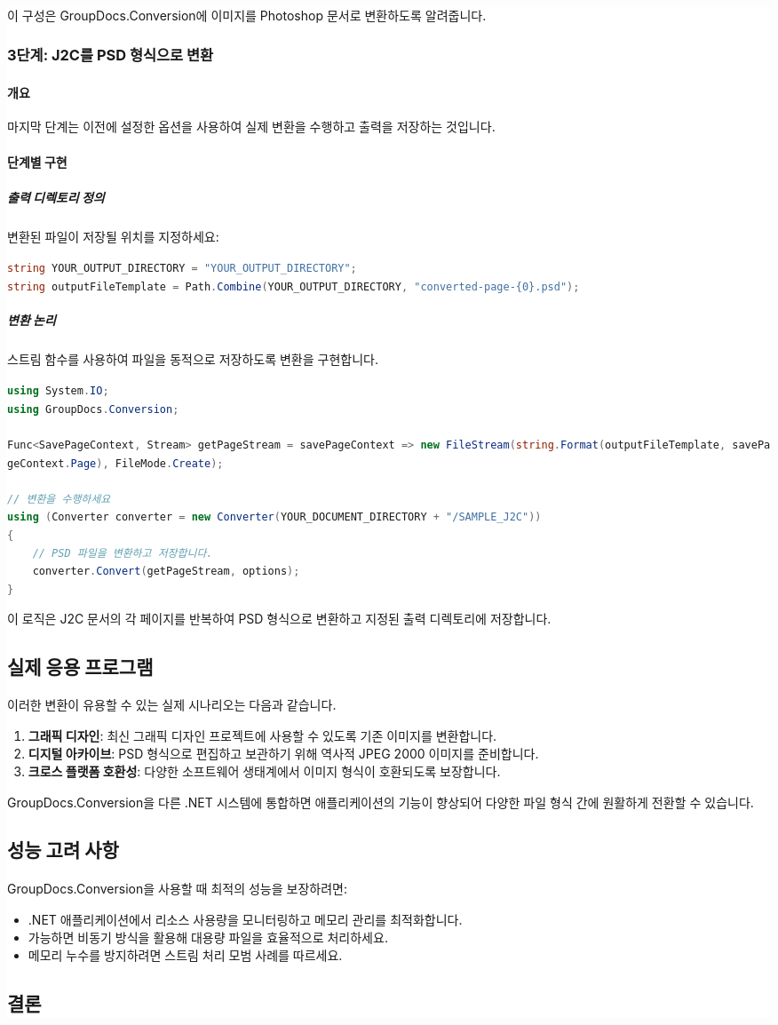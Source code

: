 이 구성은 GroupDocs.Conversion에 이미지를 Photoshop 문서로 변환하도록 알려줍니다.

### 3단계: J2C를 PSD 형식으로 변환

#### 개요
마지막 단계는 이전에 설정한 옵션을 사용하여 실제 변환을 수행하고 출력을 저장하는 것입니다.

#### 단계별 구현
##### 출력 디렉토리 정의
변환된 파일이 저장될 위치를 지정하세요:

```csharp
string YOUR_OUTPUT_DIRECTORY = "YOUR_OUTPUT_DIRECTORY";
string outputFileTemplate = Path.Combine(YOUR_OUTPUT_DIRECTORY, "converted-page-{0}.psd");
```

##### 변환 논리
스트림 함수를 사용하여 파일을 동적으로 저장하도록 변환을 구현합니다.

```csharp
using System.IO;
using GroupDocs.Conversion;

Func<SavePageContext, Stream> getPageStream = savePageContext => new FileStream(string.Format(outputFileTemplate, savePageContext.Page), FileMode.Create);

// 변환을 수행하세요
using (Converter converter = new Converter(YOUR_DOCUMENT_DIRECTORY + "/SAMPLE_J2C"))
{
    // PSD 파일을 변환하고 저장합니다.
    converter.Convert(getPageStream, options);
}
```

이 로직은 J2C 문서의 각 페이지를 반복하여 PSD 형식으로 변환하고 지정된 출력 디렉토리에 저장합니다.

## 실제 응용 프로그램

이러한 변환이 유용할 수 있는 실제 시나리오는 다음과 같습니다.
1. **그래픽 디자인**: 최신 그래픽 디자인 프로젝트에 사용할 수 있도록 기존 이미지를 변환합니다.
2. **디지털 아카이브**: PSD 형식으로 편집하고 보관하기 위해 역사적 JPEG 2000 이미지를 준비합니다.
3. **크로스 플랫폼 호환성**: 다양한 소프트웨어 생태계에서 이미지 형식이 호환되도록 보장합니다.

GroupDocs.Conversion을 다른 .NET 시스템에 통합하면 애플리케이션의 기능이 향상되어 다양한 파일 형식 간에 원활하게 전환할 수 있습니다.

## 성능 고려 사항

GroupDocs.Conversion을 사용할 때 최적의 성능을 보장하려면:
- .NET 애플리케이션에서 리소스 사용량을 모니터링하고 메모리 관리를 최적화합니다.
- 가능하면 비동기 방식을 활용해 대용량 파일을 효율적으로 처리하세요.
- 메모리 누수를 방지하려면 스트림 처리 모범 사례를 따르세요.

## 결론
